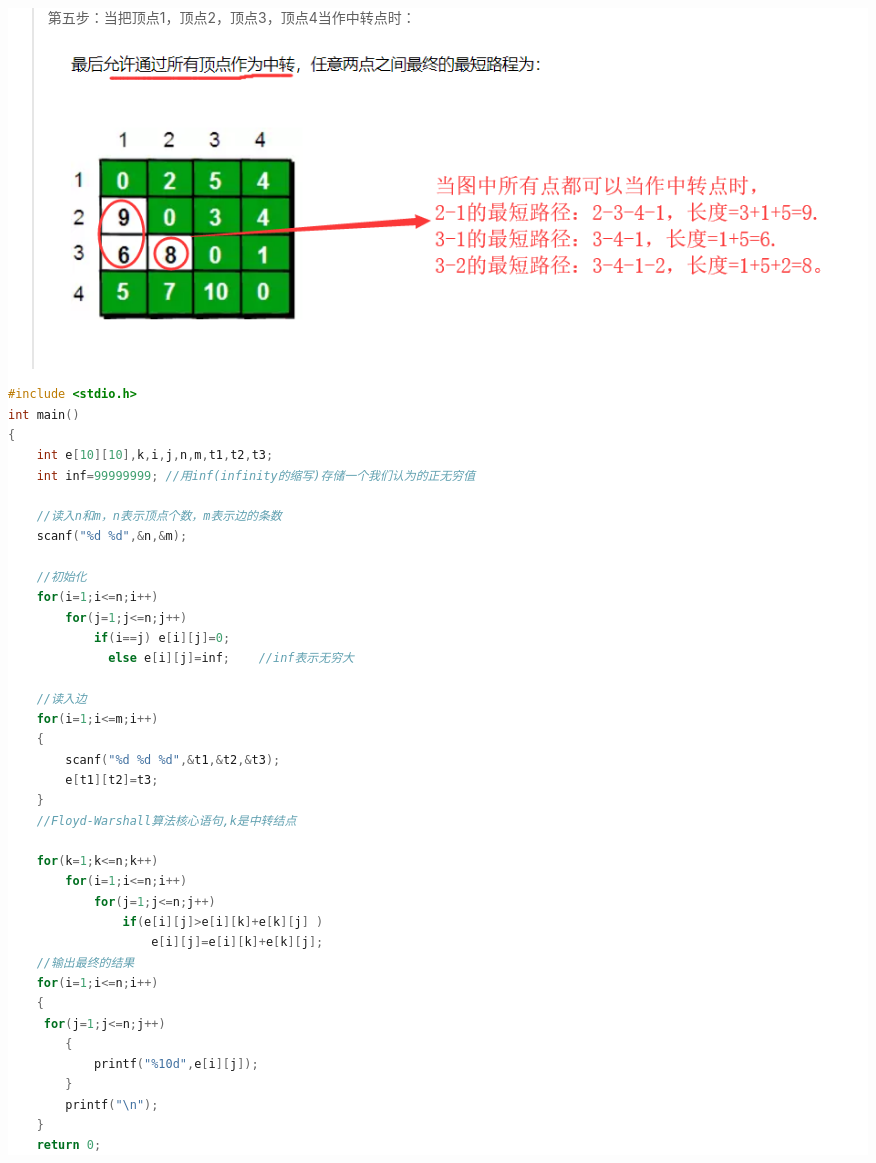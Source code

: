 >第五步：当把顶点1，顶点2，顶点3，顶点4当作中转点时：
![81](../img/DataStruct&Algorithm_img/81.png)

```c
#include <stdio.h>
int main()
{
    int e[10][10],k,i,j,n,m,t1,t2,t3;
    int inf=99999999; //用inf(infinity的缩写)存储一个我们认为的正无穷值
    
	//读入n和m，n表示顶点个数，m表示边的条数
    scanf("%d %d",&n,&m);

    //初始化
    for(i=1;i<=n;i++)
        for(j=1;j<=n;j++)
            if(i==j) e[i][j]=0;
              else e[i][j]=inf;    //inf表示无穷大

    //读入边
    for(i=1;i<=m;i++)
    {
        scanf("%d %d %d",&t1,&t2,&t3);
        e[t1][t2]=t3;
    }
    //Floyd-Warshall算法核心语句,k是中转结点

    for(k=1;k<=n;k++)
        for(i=1;i<=n;i++)
            for(j=1;j<=n;j++)
                if(e[i][j]>e[i][k]+e[k][j] )
                    e[i][j]=e[i][k]+e[k][j];
    //输出最终的结果
    for(i=1;i<=n;i++)
    {
     for(j=1;j<=n;j++)
        {
            printf("%10d",e[i][j]);
        }
        printf("\n");
    }
    return 0;
```
